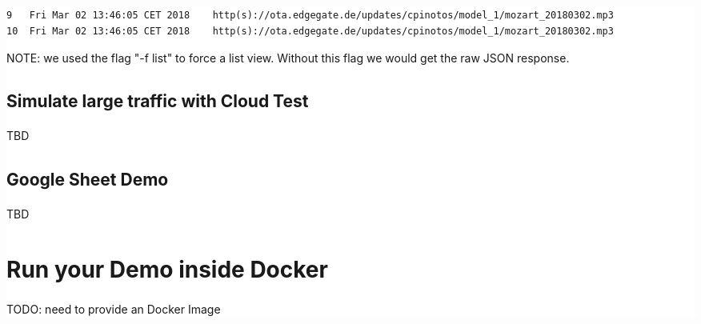 ```
9	Fri Mar 02 13:46:05 CET 2018	http(s)://ota.edgegate.de/updates/cpinotos/model_1/mozart_20180302.mp3
10	Fri Mar 02 13:46:05 CET 2018	http(s)://ota.edgegate.de/updates/cpinotos/model_1/mozart_20180302.mp3
```
NOTE: we used the flag "-f list" to force a list view. Without this flag we would get the raw JSON response.



## Simulate large traffic with Cloud Test
TBD

## Google Sheet Demo
TBD


# Run your Demo inside Docker
TODO: need to provide an Docker Image
